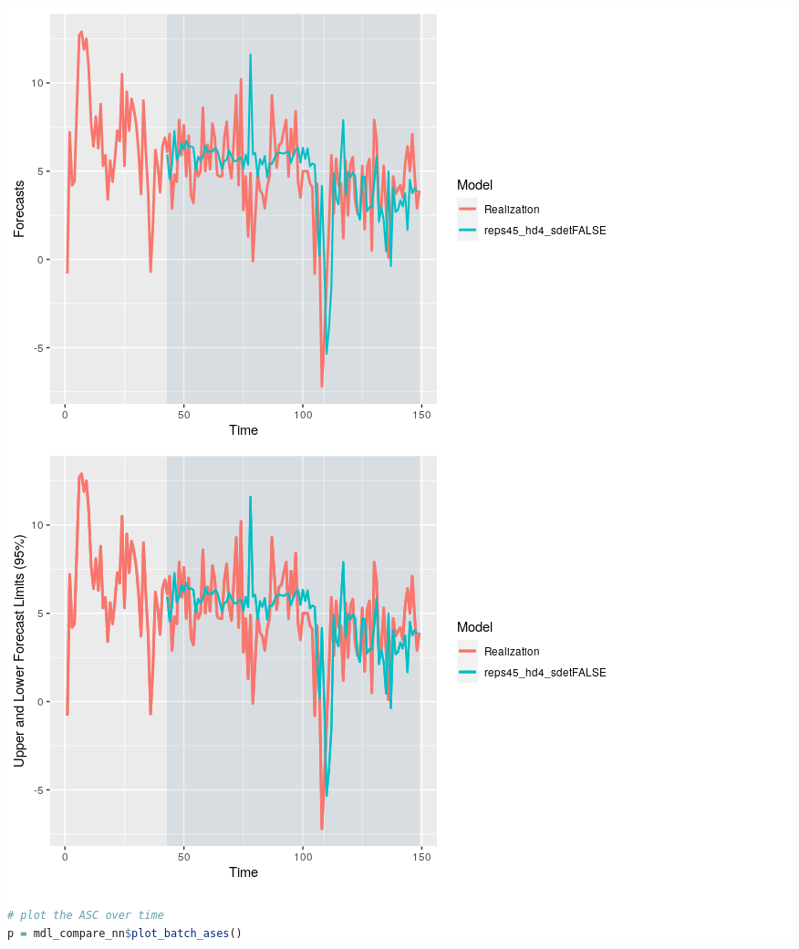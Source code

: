 ![](gdp_prediction_analysis_shortened_data_files/figure-gfm/unnamed-chunk-25-1.png)![](gdp_prediction_analysis_shortened_data_files/figure-gfm/unnamed-chunk-25-2.png)

``` r
# plot the ASC over time
p = mdl_compare_nn$plot_batch_ases() 
```
